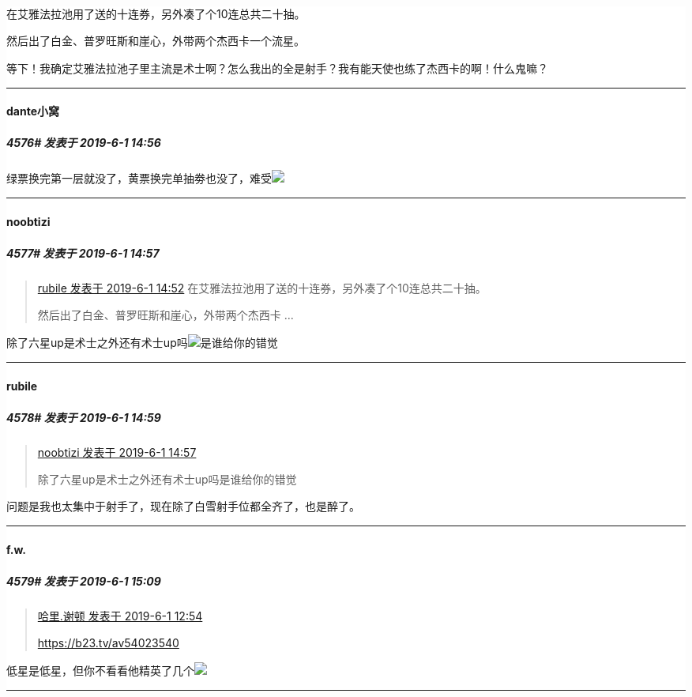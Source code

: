 
在艾雅法拉池用了送的十连券，另外凑了个10连总共二十抽。

然后出了白金、普罗旺斯和崖心，外带两个杰西卡一个流星。

等下！我确定艾雅法拉池子里主流是术士啊？怎么我出的全是射手？我有能天使也练了杰西卡的啊！什么鬼嘛？


*****

####  dante小窝  
##### 4576#       发表于 2019-6-1 14:56


绿票换完第一层就没了，黄票换完单抽劵也没了，难受<img src="https://static.saraba1st.com/image/smiley/face2017/093.png" referrerpolicy="no-referrer">


*****

####  noobtizi  
##### 4577#       发表于 2019-6-1 14:57


<blockquote><a href="httphttps://bbs.saraba1st.com/2b/forum.php?mod=redirect&amp;goto=findpost&amp;pid=43944577&amp;ptid=1574123" target="_blank">rubile 发表于 2019-6-1 14:52</a>
在艾雅法拉池用了送的十连券，另外凑了个10连总共二十抽。

然后出了白金、普罗旺斯和崖心，外带两个杰西卡 ...</blockquote>
除了六星up是术士之外还有术士up吗<img src="https://static.saraba1st.com/image/smiley/face2017/047.png" referrerpolicy="no-referrer">是谁给你的错觉


*****

####  rubile  
##### 4578#       发表于 2019-6-1 14:59


<blockquote><a href="httphttps://bbs.saraba1st.com/2b/forum.php?mod=redirect&amp;goto=findpost&amp;pid=43944653&amp;ptid=1574123" target="_blank">noobtizi 发表于 2019-6-1 14:57</a>

除了六星up是术士之外还有术士up吗是谁给你的错觉</blockquote>
问题是我也太集中于射手了，现在除了白雪射手位都全齐了，也是醉了。


*****

####  f.w.  
##### 4579#       发表于 2019-6-1 15:09


<blockquote><a href="httphttps://bbs.saraba1st.com/2b/forum.php?mod=redirect&amp;goto=findpost&amp;pid=43943052&amp;ptid=1574123" target="_blank">哈里.谢顿 发表于 2019-6-1 12:54</a>

https://b23.tv/av54023540</blockquote>
低星是低星，但你不看看他精英了几个<img src="https://static.saraba1st.com/image/smiley/face2017/068.png" referrerpolicy="no-referrer">


*****
